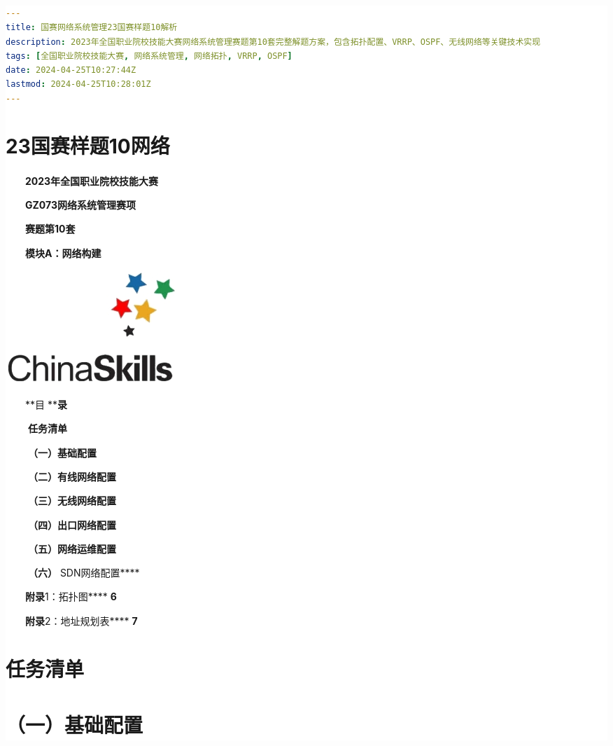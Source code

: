 ```yaml
---
title: 国赛网络系统管理23国赛样题10解析
description: 2023年全国职业院校技能大赛网络系统管理赛题第10套完整解题方案，包含拓扑配置、VRRP、OSPF、无线网络等关键技术实现
tags: [全国职业院校技能大赛, 网络系统管理, 网络拓扑, VRRP, OSPF]
date: 2024-04-25T10:27:44Z
lastmod: 2024-04-25T10:28:01Z
---
```


# 23国赛样题10网络

　　**2023年全国职业院校技能大赛**

　　**GZ073网络系统管理赛项**

　　**赛题第10套**

　　**模块A：网络构建**

​![](assets/wps1-20240425102801-uzml4ev.jpg)​

　　**目 ****录**

　　 **任务清单**​[	](#_Toc132397725)

　　 **（一）基础配置**​[	](#_Toc132397726)

　　 **（二）有线网络配置**​[	](#_Toc132397727)

　　 **（三）无线网络配置**​[	](#_Toc132397728)

　　 **（四）出口网络配置**​[	](#_Toc132397729)

　　 **（五）网络运维配置**​[	](#_Toc132397730)

　　 **（六）** SDN网络配置****	

　　**附录**1：拓扑图****	**6**

　　**附录**2：地址规划表****	**7**

# **任务清单**

#  **（一）基础配置**
